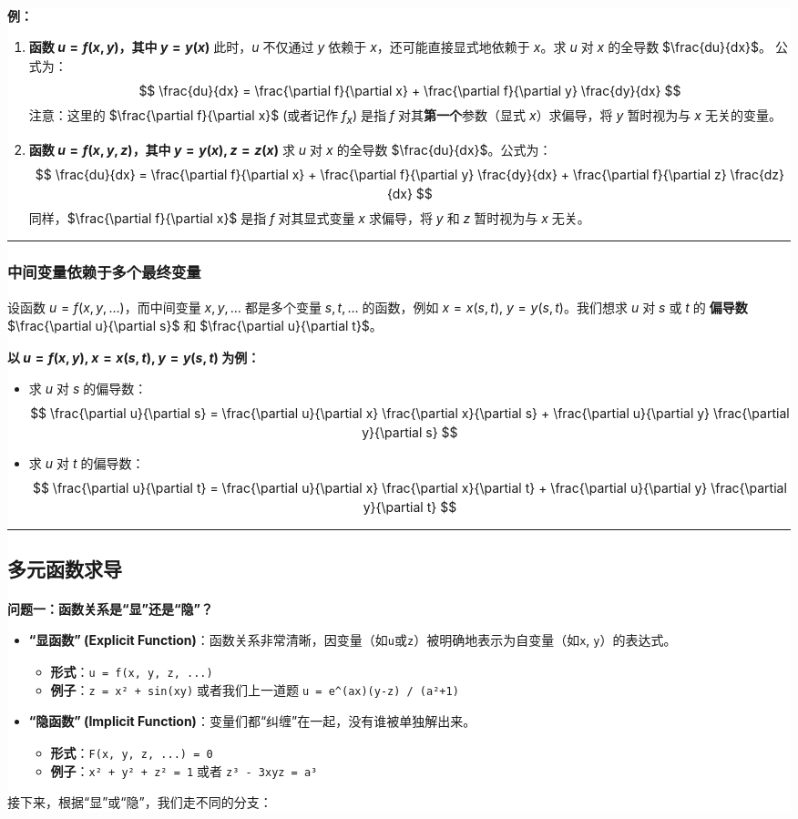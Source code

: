 **例：**

1.  **函数 $u = f(x, y)$，其中 $y = y(x)$**
    此时，$u$ 不仅通过 $y$ 依赖于 $x$，还可能直接显式地依赖于 $x$。求 $u$ 对 $x$ 的全导数 $\frac{du}{dx}$。
    公式为：
    $$
    \frac{du}{dx} = \frac{\partial f}{\partial x} + \frac{\partial f}{\partial y} \frac{dy}{dx}
    $$
    注意：这里的 $\frac{\partial f}{\partial x}$ (或者记作 $f_x$) 是指 $f$ 对其**第一个**参数（显式 $x$）求偏导，将 $y$ 暂时视为与 $x$ 无关的变量。

2.  **函数 $u = f(x, y, z)$，其中 $y = y(x), z = z(x)$**
    求 $u$ 对 $x$ 的全导数 $\frac{du}{dx}$。公式为：
    $$
    \frac{du}{dx} = \frac{\partial f}{\partial x} + \frac{\partial f}{\partial y} \frac{dy}{dx} + \frac{\partial f}{\partial z} \frac{dz}{dx}
    $$
    同样，$\frac{\partial f}{\partial x}$ 是指 $f$ 对其显式变量 $x$ 求偏导，将 $y$ 和 $z$ 暂时视为与 $x$ 无关。

---

### 中间变量依赖于多个最终变量

设函数 $u = f(x, y, \dots)$，而中间变量 $x, y, \dots$ 都是多个变量 $s, t, \dots$ 的函数，例如 $x = x(s, t)$, $y = y(s, t)$。我们想求 $u$ 对 $s$ 或 $t$ 的 **偏导数** $\frac{\partial u}{\partial s}$ 和 $\frac{\partial u}{\partial t}$。

**以 $u = f(x, y)$, $x = x(s, t)$, $y = y(s, t)$ 为例：**

* 求 $u$ 对 $s$ 的偏导数：
    $$
    \frac{\partial u}{\partial s} = \frac{\partial u}{\partial x} \frac{\partial x}{\partial s} + \frac{\partial u}{\partial y} \frac{\partial y}{\partial s}
    $$

* 求 $u$ 对 $t$ 的偏导数：
    $$
    \frac{\partial u}{\partial t} = \frac{\partial u}{\partial x} \frac{\partial x}{\partial t} + \frac{\partial u}{\partial y} \frac{\partial y}{\partial t}
    $$

---

## 多元函数求导

**问题一：函数关系是“显”还是“隐”？**

*   **“显函数” (Explicit Function)**：函数关系非常清晰，因变量（如`u`或`z`）被明确地表示为自变量（如`x`, `y`）的表达式。
    *   **形式**：`u = f(x, y, z, ...)`
    *   **例子**：`z = x² + sin(xy)` 或者我们上一道题 `u = e^(ax)(y-z) / (a²+1)`

*   **“隐函数” (Implicit Function)**：变量们都“纠缠”在一起，没有谁被单独解出来。
    *   **形式**：`F(x, y, z, ...) = 0`
    *   **例子**：`x² + y² + z² = 1` 或者 `z³ - 3xyz = a³`

接下来，根据“显”或“隐”，我们走不同的分支：

